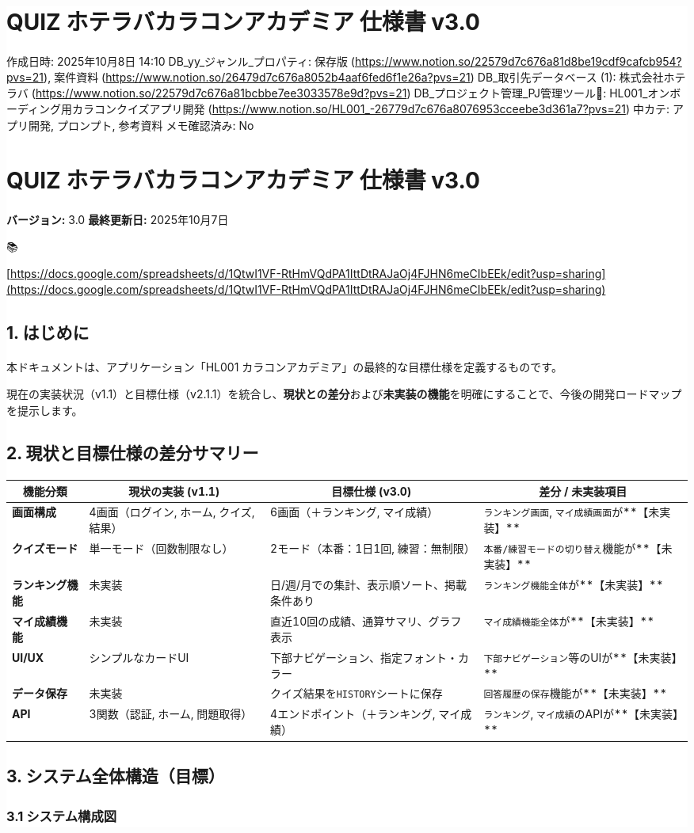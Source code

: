 # QUIZ ホテラバカラコンアカデミア 仕様書 v3.0

作成日時: 2025年10月8日 14:10
DB_yy_ジャンル_プロパティ: 保存版 (https://www.notion.so/22579d7c676a81d8be19cdf9cafcb954?pvs=21), 案件資料 (https://www.notion.so/26479d7c676a8052b4aaf6fed6f1e26a?pvs=21)
DB_取引先データベース (1): 株式会社ホテラバ (https://www.notion.so/22579d7c676a81bcbbe7ee3033578e9d?pvs=21)
DB_プロジェクト管理_PJ管理ツール💎: HL001_オンボーディング用カラコンクイズアプリ開発 (https://www.notion.so/HL001_-26779d7c676a8076953cceebe3d361a7?pvs=21)
中カテ: アプリ開発, プロンプト, 参考資料
メモ確認済み: No

# QUIZ ホテラバカラコンアカデミア 仕様書 v3.0

**バージョン:** 3.0
**最終更新日:** 2025年10月7日

<aside>
📚

[https://docs.google.com/spreadsheets/d/1QtwI1VF-RtHmVQdPA1IttDtRAJaOj4FJHN6meCIbEEk/edit?usp=sharing](https://docs.google.com/spreadsheets/d/1QtwI1VF-RtHmVQdPA1IttDtRAJaOj4FJHN6meCIbEEk/edit?usp=sharing)

</aside>

## 1\. はじめに

本ドキュメントは、アプリケーション「HL001 カラコンアカデミア」の最終的な目標仕様を定義するものです。

現在の実装状況（v1.1）と目標仕様（v2.1.1）を統合し、**現状との差分**および**未実装の機能**を明確にすることで、今後の開発ロードマップを提示します。

## 2\. 現状と目標仕様の差分サマリー

| 機能分類 | 現状の実装 (v1.1) | 目標仕様 (v3.0) | 差分 / 未実装項目 |
| --- | --- | --- | --- |
| **画面構成** | 4画面（ログイン, ホーム, クイズ, 結果） | 6画面（＋ランキング, マイ成績） | `ランキング画面`, `マイ成績画面`が\*\*【未実装】\*\* |
| **クイズモード** | 単一モード（回数制限なし） | 2モード（本番：1日1回, 練習：無制限） | `本番/練習モードの切り替え`機能が\*\*【未実装】\*\* |
| **ランキング機能** | 未実装 | 日/週/月での集計、表示順ソート、掲載条件あり | `ランキング機能全体`が\*\*【未実装】\*\* |
| **マイ成績機能** | 未実装 | 直近10回の成績、通算サマリ、グラフ表示 | `マイ成績機能全体`が\*\*【未実装】\*\* |
| **UI/UX** | シンプルなカードUI | 下部ナビゲーション、指定フォント・カラー | `下部ナビゲーション`等のUIが\*\*【未実装】\*\* |
| **データ保存** | 未実装 | クイズ結果を`HISTORY`シートに保存 | `回答履歴の保存`機能が\*\*【未実装】\*\* |
| **API** | 3関数（認証, ホーム, 問題取得） | 4エンドポイント（＋ランキング, マイ成績） | `ランキング`, `マイ成績`のAPIが\*\*【未実装】\*\* |

## 3\. システム全体構造（目標）

### 3.1 システム構成図
